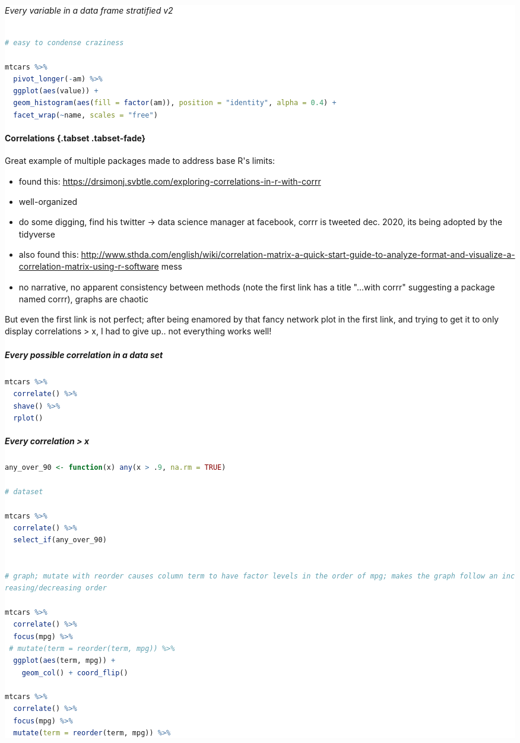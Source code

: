 ###### Every variable in a data frame stratified v2 
```r
# easy to condense craziness

mtcars %>%
  pivot_longer(-am) %>%
  ggplot(aes(value)) +
  geom_histogram(aes(fill = factor(am)), position = "identity", alpha = 0.4) +
  facet_wrap(~name, scales = "free")

```

#### Correlations {.tabset .tabset-fade}


Great example of multiple packages made to address base R's limits:
- found this:
https://drsimonj.svbtle.com/exploring-correlations-in-r-with-corrr
- well-organized
- do some digging, find his twitter -> data science manager at facebook, corrr is tweeted dec. 2020, its being adopted by the tidyverse

- also found this:
http://www.sthda.com/english/wiki/correlation-matrix-a-quick-start-guide-to-analyze-format-and-visualize-a-correlation-matrix-using-r-software
mess
- no narrative, no apparent consistency between methods (note the first link has a title "...with corrr" suggesting a package named corrr), graphs are chaotic

But even the first link is not perfect; after being enamored by that fancy network plot in the first link, and trying to get it to only display correlations > x, I had to give up.. not everything works well!

##### Every possible correlation in a data set 
```r
mtcars %>% 
  correlate() %>% 
  shave() %>%
  rplot()
```

##### Every correlation > x 
```r
any_over_90 <- function(x) any(x > .9, na.rm = TRUE)

# dataset

mtcars %>% 
  correlate() %>% 
  select_if(any_over_90)


# graph; mutate with reorder causes column term to have factor levels in the order of mpg; makes the graph follow an increasing/decreasing order

mtcars %>% 
  correlate() %>%
  focus(mpg) %>%
 # mutate(term = reorder(term, mpg)) %>%
  ggplot(aes(term, mpg)) +
    geom_col() + coord_flip()

mtcars %>% 
  correlate() %>%
  focus(mpg) %>%
  mutate(term = reorder(term, mpg)) %>%
```